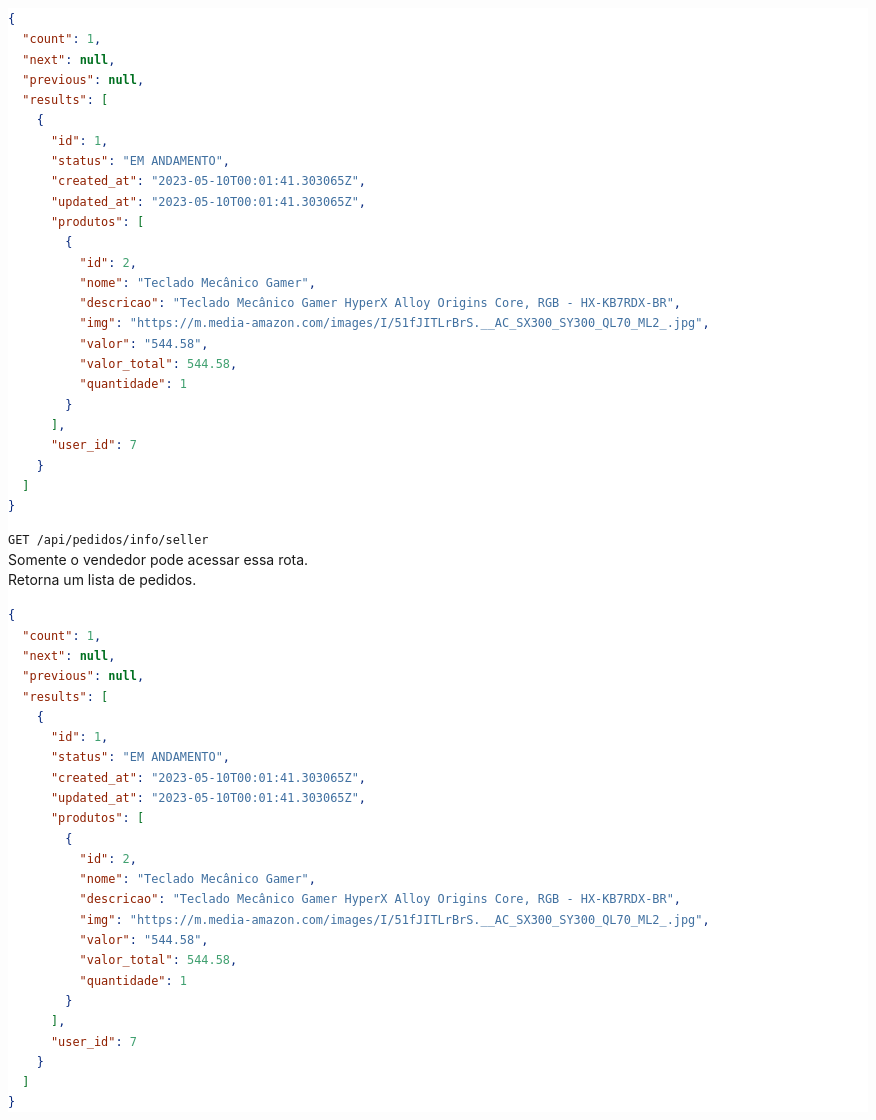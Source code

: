 ```json
{
  "count": 1,
  "next": null,
  "previous": null,
  "results": [
    {
      "id": 1,
      "status": "EM ANDAMENTO",
      "created_at": "2023-05-10T00:01:41.303065Z",
      "updated_at": "2023-05-10T00:01:41.303065Z",
      "produtos": [
        {
          "id": 2,
          "nome": "Teclado Mecânico Gamer",
          "descricao": "Teclado Mecânico Gamer HyperX Alloy Origins Core, RGB - HX-KB7RDX-BR",
          "img": "https://m.media-amazon.com/images/I/51fJITLrBrS.__AC_SX300_SY300_QL70_ML2_.jpg",
          "valor": "544.58",
          "valor_total": 544.58,
          "quantidade": 1
        }
      ],
      "user_id": 7
    }
  ]
}
```

`GET /api/pedidos/info/seller`<br/>
Somente o vendedor pode acessar essa rota.<br/>
Retorna um lista de pedidos.<br/>

```json
{
  "count": 1,
  "next": null,
  "previous": null,
  "results": [
    {
      "id": 1,
      "status": "EM ANDAMENTO",
      "created_at": "2023-05-10T00:01:41.303065Z",
      "updated_at": "2023-05-10T00:01:41.303065Z",
      "produtos": [
        {
          "id": 2,
          "nome": "Teclado Mecânico Gamer",
          "descricao": "Teclado Mecânico Gamer HyperX Alloy Origins Core, RGB - HX-KB7RDX-BR",
          "img": "https://m.media-amazon.com/images/I/51fJITLrBrS.__AC_SX300_SY300_QL70_ML2_.jpg",
          "valor": "544.58",
          "valor_total": 544.58,
          "quantidade": 1
        }
      ],
      "user_id": 7
    }
  ]
}
```
